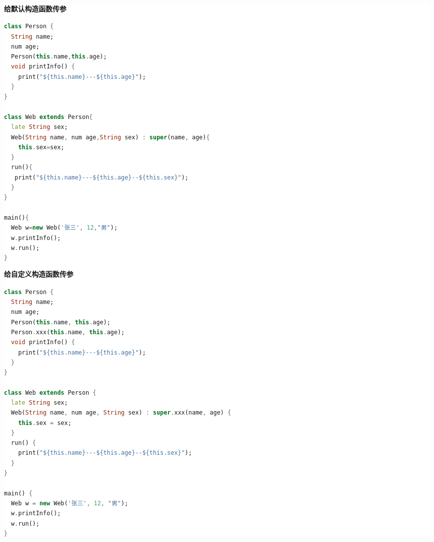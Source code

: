 

**给默认构造函数传参**

```dart
class Person {
  String name;
  num age; 
  Person(this.name,this.age);
  void printInfo() {
    print("${this.name}---${this.age}");  
  }
}

class Web extends Person{
  late String sex;
  Web(String name, num age,String sex) : super(name, age){
    this.sex=sex;
  }
  run(){
   print("${this.name}---${this.age}--${this.sex}");  
  }  
}

main(){ 
  Web w=new Web('张三', 12,"男");
  w.printInfo();
  w.run();
}
```



**给自定义构造函数传参**

```dart
class Person {
  String name;
  num age;
  Person(this.name, this.age);
  Person.xxx(this.name, this.age);
  void printInfo() {
    print("${this.name}---${this.age}");
  }
}

class Web extends Person {
  late String sex;
  Web(String name, num age, String sex) : super.xxx(name, age) {
    this.sex = sex;
  }
  run() {
    print("${this.name}---${this.age}--${this.sex}");
  }
}

main() {
  Web w = new Web('张三', 12, "男");
  w.printInfo();
  w.run();
}
```
